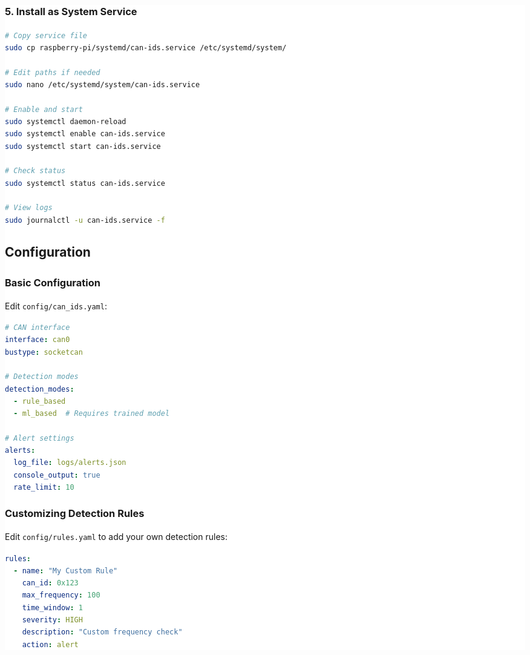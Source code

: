 ### 5. Install as System Service

```bash
# Copy service file
sudo cp raspberry-pi/systemd/can-ids.service /etc/systemd/system/

# Edit paths if needed
sudo nano /etc/systemd/system/can-ids.service

# Enable and start
sudo systemctl daemon-reload
sudo systemctl enable can-ids.service
sudo systemctl start can-ids.service

# Check status
sudo systemctl status can-ids.service

# View logs
sudo journalctl -u can-ids.service -f
```

## Configuration

### Basic Configuration

Edit `config/can_ids.yaml`:

```yaml
# CAN interface
interface: can0
bustype: socketcan

# Detection modes
detection_modes:
  - rule_based
  - ml_based  # Requires trained model

# Alert settings
alerts:
  log_file: logs/alerts.json
  console_output: true
  rate_limit: 10
```

### Customizing Detection Rules

Edit `config/rules.yaml` to add your own detection rules:

```yaml
rules:
  - name: "My Custom Rule"
    can_id: 0x123
    max_frequency: 100
    time_window: 1
    severity: HIGH
    description: "Custom frequency check"
    action: alert
```

